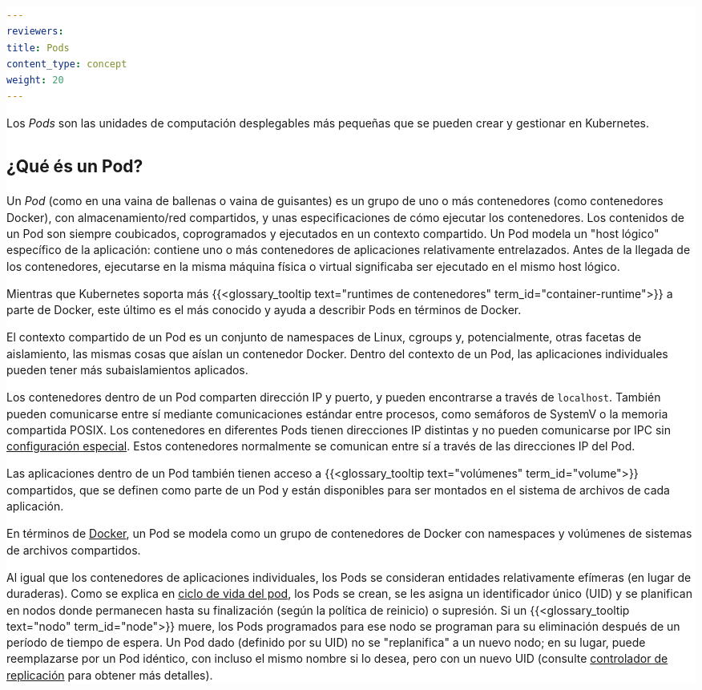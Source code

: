```yaml
---
reviewers:
title: Pods
content_type: concept
weight: 20
---
```




Los _Pods_ son las unidades de computación desplegables más pequeñas que se pueden crear y gestionar en Kubernetes.






## ¿Qué és un Pod?

Un _Pod_ (como en una vaina de ballenas o vaina de guisantes) es un grupo de uno o más contenedores (como contenedores Docker), con almacenamiento/red compartidos, y unas especificaciones de cómo ejecutar los contenedores. Los contenidos de un Pod son siempre coubicados, coprogramados y ejecutados en un contexto compartido. Un Pod modela un "host lógico" específico de la aplicación: contiene uno o más contenedores de aplicaciones relativamente entrelazados. Antes de la llegada de los contenedores, ejecutarse en la misma máquina física o virtual significaba ser ejecutado en el mismo host lógico.

Mientras que Kubernetes soporta más {{<glossary_tooltip text="runtimes de contenedores" term_id="container-runtime">}} a parte de Docker, este último es el más conocido y ayuda a describir Pods en términos de Docker.

El contexto compartido de un Pod es un conjunto de namespaces de Linux, cgroups y, potencialmente, otras facetas de aislamiento, las mismas cosas que aíslan un contenedor Docker. Dentro del contexto de un Pod, las aplicaciones individuales pueden tener más subaislamientos aplicados.

Los contenedores dentro de un Pod comparten dirección IP y puerto, y pueden encontrarse a través de `localhost`. También pueden comunicarse entre sí mediante comunicaciones estándar entre procesos, como semáforos de SystemV o la memoria compartida POSIX. Los contenedores en diferentes Pods tienen direcciones IP distintas y no pueden comunicarse por IPC sin [configuración especial](/en/docs/concepts/policy/pod-security-policy/).
Estos contenedores normalmente se comunican entre sí a través de las direcciones IP del Pod.

Las aplicaciones dentro de un Pod también tienen acceso a {{<glossary_tooltip text="volúmenes" term_id="volume">}} compartidos, que se definen como parte de un Pod y están disponibles para ser montados en el sistema de archivos de cada aplicación.

En términos de [Docker](https://www.docker.com/), un Pod se modela como un grupo de contenedores de Docker con namespaces y volúmenes de sistemas de archivos compartidos.

Al igual que los contenedores de aplicaciones individuales, los Pods se consideran entidades relativamente efímeras (en lugar de duraderas). Como se explica en [ciclo de vida del pod](/es/docs/concepts/workloads/pods/pod-lifecycle/), los Pods se crean, se les asigna un identificador único (UID) y se planifican en nodos donde permanecen hasta su finalización (según la política de reinicio) o supresión. Si un {{<glossary_tooltip text="nodo" term_id="node">}} muere, los Pods programados para ese nodo se programan para su eliminación después de un período de tiempo de espera. Un Pod dado (definido por su UID) no se "replanifica" a un nuevo nodo; en su lugar, puede reemplazarse por un Pod idéntico, con incluso el mismo nombre si lo desea, pero con un nuevo UID (consulte [controlador de replicación](/es/docs/concepts/workloads/controllers/replicationcontroller/) para obtener más detalles).
